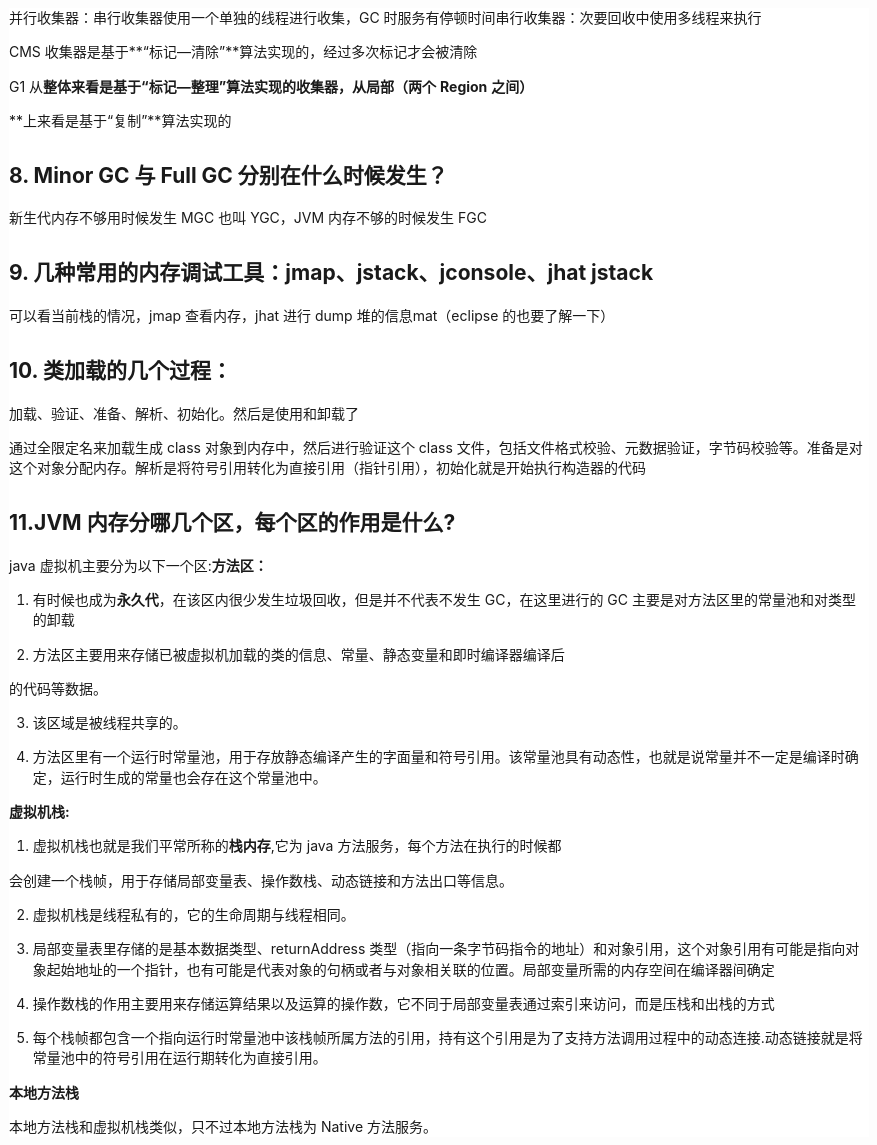 并行收集器：串行收集器使用一个单独的线程进行收集，GC 时服务有停顿时间串行收集器：次要回收中使用多线程来执行

CMS 收集器是基于**“标记—清除”**算法实现的，经过多次标记才会被清除



G1 从**整体来看是基于“标记—整理”**算法实现的收集器，从**局部（两个** **Region** **之间）**



**上来看是基于“复制”**算法实现的

## 8.  Minor GC 与 Full GC 分别在什么时候发生？

新生代内存不够用时候发生 MGC 也叫 YGC，JVM 内存不够的时候发生 FGC

## 9.  几种常用的内存调试工具：jmap、jstack、jconsole、jhat jstack 

可以看当前栈的情况，jmap 查看内存，jhat 进行 dump 堆的信息mat（eclipse 的也要了解一下）

## 10. 类加载的几个过程：

加载、验证、准备、解析、初始化。然后是使用和卸载了

通过全限定名来加载生成 class 对象到内存中，然后进行验证这个 class 文件，包括文件格式校验、元数据验证，字节码校验等。准备是对这个对象分配内存。解析是将符号引用转化为直接引用（指针引用），初始化就是开始执行构造器的代码

## **11.JVM** **内存分哪几个区，每个区的作用是什么?** 

java 虚拟机主要分为以下一个区:**方法区：**

1. 有时候也成为**永久代**，在该区内很少发生垃圾回收，但是并不代表不发生 GC，在这里进行的 GC 主要是对方法区里的常量池和对类型的卸载

2. 方法区主要用来存储已被虚拟机加载的类的信息、常量、静态变量和即时编译器编译后 

的代码等数据。

3. 该区域是被线程共享的。

4. 方法区里有一个运行时常量池，用于存放静态编译产生的字面量和符号引用。该常量池具有动态性，也就是说常量并不一定是编译时确定，运行时生成的常量也会存在这个常量池中。

**虚拟机栈:**

1. 虚拟机栈也就是我们平常所称的**栈内存**,它为 java 方法服务，每个方法在执行的时候都

会创建一个栈帧，用于存储局部变量表、操作数栈、动态链接和方法出口等信息。

2. 虚拟机栈是线程私有的，它的生命周期与线程相同。

3. 局部变量表里存储的是基本数据类型、returnAddress 类型（指向一条字节码指令的地址）和对象引用，这个对象引用有可能是指向对象起始地址的一个指针，也有可能是代表对象的句柄或者与对象相关联的位置。局部变量所需的内存空间在编译器间确定

4. 操作数栈的作用主要用来存储运算结果以及运算的操作数，它不同于局部变量表通过索引来访问，而是压栈和出栈的方式

5. 每个栈帧都包含一个指向运行时常量池中该栈帧所属方法的引用，持有这个引用是为了支持方法调用过程中的动态连接.动态链接就是将常量池中的符号引用在运行期转化为直接引用。

**本地方法栈**

 

本地方法栈和虚拟机栈类似，只不过本地方法栈为 Native 方法服务。
